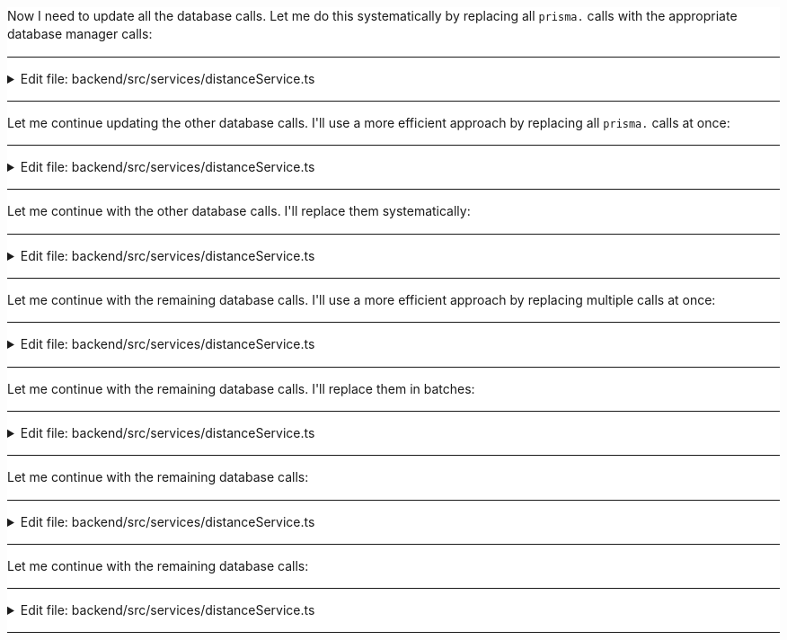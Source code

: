 Now I need to update all the database calls. Let me do this systematically by replacing all `prisma.` calls with the appropriate database manager calls:


---

<details><summary>Edit file: backend/src/services/distanceService.ts</summary></details>

---

Let me continue updating the other database calls. I'll use a more efficient approach by replacing all `prisma.` calls at once:


---

<details><summary>Edit file: backend/src/services/distanceService.ts</summary></details>

---

Let me continue with the other database calls. I'll replace them systematically:


---

<details><summary>Edit file: backend/src/services/distanceService.ts</summary></details>

---

Let me continue with the remaining database calls. I'll use a more efficient approach by replacing multiple calls at once:


---

<details><summary>Edit file: backend/src/services/distanceService.ts</summary></details>

---

Let me continue with the remaining database calls. I'll replace them in batches:


---

<details><summary>Edit file: backend/src/services/distanceService.ts</summary></details>

---

Let me continue with the remaining database calls:


---

<details><summary>Edit file: backend/src/services/distanceService.ts</summary></details>

---

Let me continue with the remaining database calls:


---

<details><summary>Edit file: backend/src/services/distanceService.ts</summary></details>

---